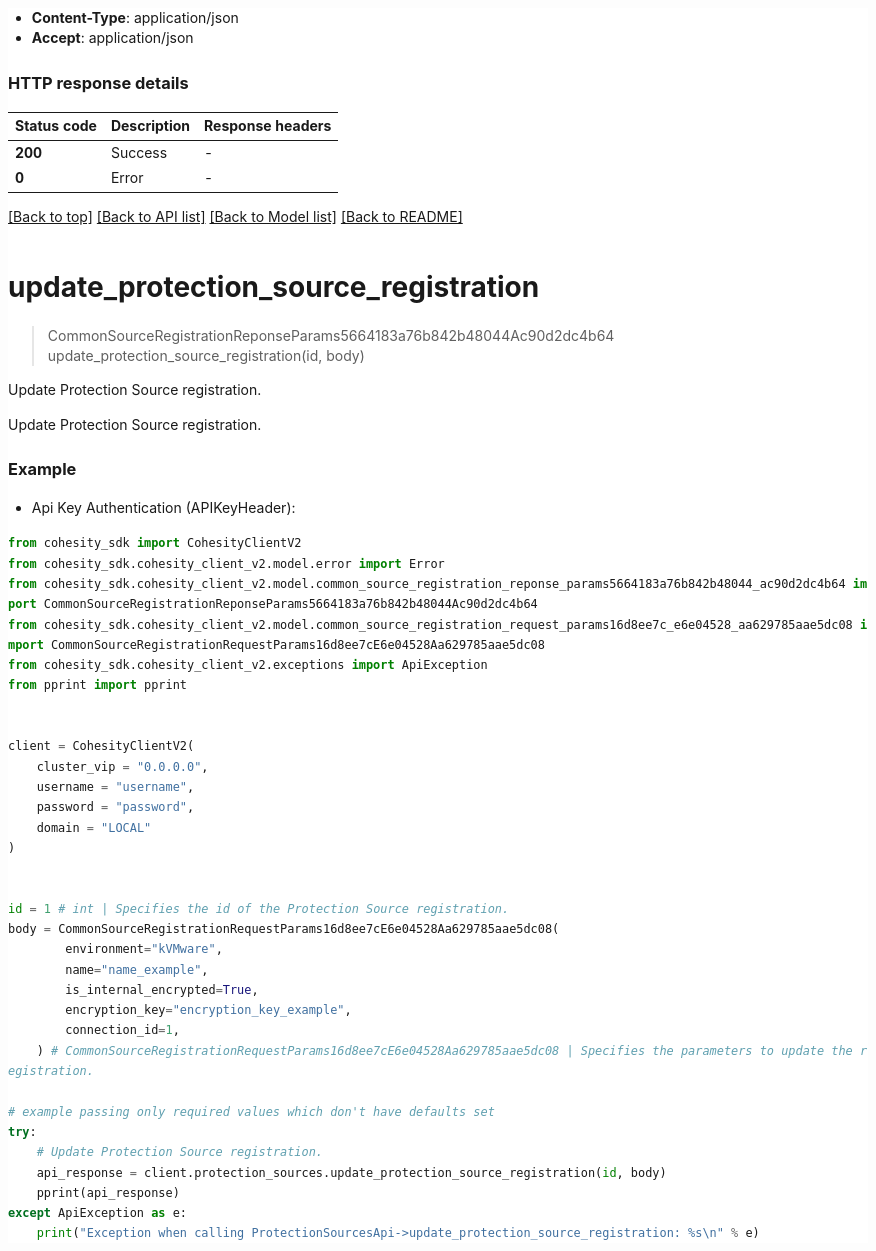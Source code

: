  - **Content-Type**: application/json
 - **Accept**: application/json


### HTTP response details
| Status code | Description | Response headers |
|-------------|-------------|------------------|
**200** | Success |  -  |
**0** | Error |  -  |

[[Back to top]](#) [[Back to API list]](../README.md#documentation-for-api-endpoints) [[Back to Model list]](../README.md#documentation-for-models) [[Back to README]](../README.md)

# **update_protection_source_registration**
> CommonSourceRegistrationReponseParams5664183a76b842b48044Ac90d2dc4b64 update_protection_source_registration(id, body)

Update Protection Source registration.

Update Protection Source registration.

### Example

* Api Key Authentication (APIKeyHeader):
```python
from cohesity_sdk import CohesityClientV2
from cohesity_sdk.cohesity_client_v2.model.error import Error
from cohesity_sdk.cohesity_client_v2.model.common_source_registration_reponse_params5664183a76b842b48044_ac90d2dc4b64 import CommonSourceRegistrationReponseParams5664183a76b842b48044Ac90d2dc4b64
from cohesity_sdk.cohesity_client_v2.model.common_source_registration_request_params16d8ee7c_e6e04528_aa629785aae5dc08 import CommonSourceRegistrationRequestParams16d8ee7cE6e04528Aa629785aae5dc08
from cohesity_sdk.cohesity_client_v2.exceptions import ApiException
from pprint import pprint


client = CohesityClientV2(
	cluster_vip = "0.0.0.0",
	username = "username",
	password = "password",
	domain = "LOCAL"
)


id = 1 # int | Specifies the id of the Protection Source registration.
body = CommonSourceRegistrationRequestParams16d8ee7cE6e04528Aa629785aae5dc08(
        environment="kVMware",
        name="name_example",
        is_internal_encrypted=True,
        encryption_key="encryption_key_example",
        connection_id=1,
    ) # CommonSourceRegistrationRequestParams16d8ee7cE6e04528Aa629785aae5dc08 | Specifies the parameters to update the registration.

# example passing only required values which don't have defaults set
try:
	# Update Protection Source registration.
	api_response = client.protection_sources.update_protection_source_registration(id, body)
	pprint(api_response)
except ApiException as e:
	print("Exception when calling ProtectionSourcesApi->update_protection_source_registration: %s\n" % e)
```

